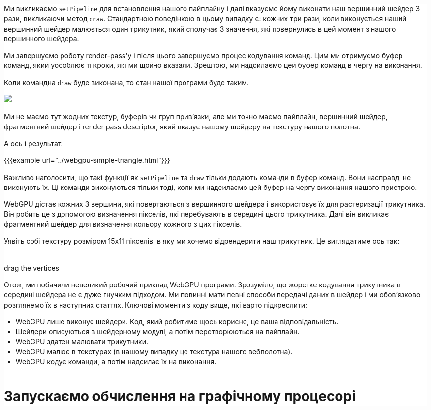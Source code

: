 Ми викликаємо `setPipeline` для встановлення нашого пайплайну і далі 
вказуємо йому виконати наш вершинний шейдер 3 рази, викликаючи метод `draw`.
Стандартною поведінкою в цьому випадку є: кожних три рази, коли виконується 
наший вершинний шейдер малюється один трикутник, який сполучає 3 значення, 
які повернулись в цей момент з нашого вершинного шейдера.

Ми завершуємо роботу render-pass'у і після цього завершуємо процес кодування
команд. Цим ми отримуємо буфер команд, який уособлює ті кроки, які ми щойно
вказали. Зрештою, ми надсилаємо цей буфер команд в чергу на виконання.

Коли командна `draw` буде виконана, то стан нашої програми буде таким.

<div class="webgpu_center"><img src="resources/webgpu-simple-triangle-diagram.svg" style="width: 723px;"></div>

Ми не маємо тут жодних текстур, буферів чи груп прив’язки, але ми точно маємо
пайплайн, вершинний шейдер, фрагментний шейдер і render pass descriptor, який
вказує нашому шейдеру на текстуру нашого полотна. 

А ось і результат.

{{{example url="../webgpu-simple-triangle.html"}}}

Важливо наголосити, що такі функції як `setPipeline` та `draw` тільки
додають команди в буфер команд. Вони насправді не виконують їх. Ці команди
виконуються тільки тоді, коли ми надсилаємо цей буфер на чергу виконання
нашого пристрою.

<a id="a-rasterization"></a>WebGPU дістає кожних 3 вершини, які повертаються з 
вершинного шейдера і використовує їх для растеризації трикутника. Він робить це
з допомогою визначення пікселів, які перебувають в середині цього трикутника.
Далі він викликає фрагментний шейдер для визначення кольору кожного з цих пікселів.

Уявіть собі текстуру розміром 15х11 пікселів, в яку ми хочемо відрендерити
наш трикутник. Це виглядатиме ось так:

<div class="webgpu_center">
  <div data-diagram="clip-space-to-texels" style="display: inline-block; max-width: 500px; width: 100%"></div>
  <div>drag the vertices</div>
</div>

Отож, ми побачили невеликий робочий приклад WebGPU програми. Зрозуміло, що
жорстке кодування трикутника в середині шейдера не є дуже гнучким підходом. Ми
повинні мати певні способи передачі даних в шейдер і ми обов’язково розглянемо їх
в наступних статтях. Ключові моменти з коду вище, які варто підкреслити: 

* WebGPU лише виконує шейдери. Код, який робитиме щось корисне, це ваша відповідальність.
* Шейдери описуються в шейдерному модулі, а потім перетворюються на пайплайн.
* WebGPU здатен малювати трикутники.
* WebGPU малює в текстурах (в нашому випадку це текстура нашого вебполотна).
* WebGPU кодує команди, а потім надсилає їх на виконання.

# <a id="a-run-computations-on-the-gpu"></a>Запускаємо обчислення на графічному процесорі
